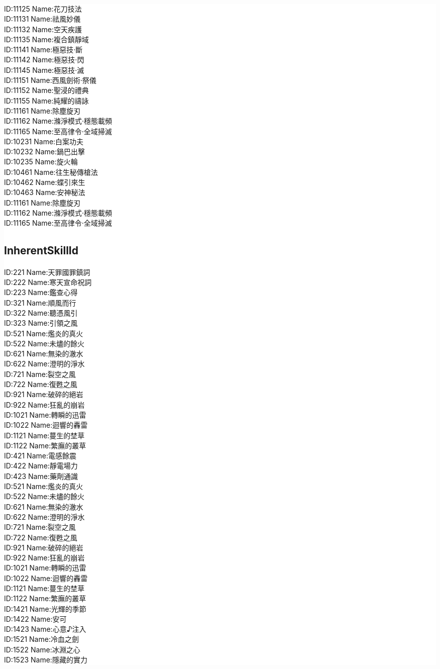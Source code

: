 ID:11125 Name:花刀技法<br>
ID:11131 Name:祛風妙儀<br>
ID:11132 Name:空天疾護<br>
ID:11135 Name:複合鎮靜域<br>
ID:11141 Name:極惡技·斷<br>
ID:11142 Name:極惡技·閃<br>
ID:11145 Name:極惡技·滅<br>
ID:11151 Name:西風劍術·祭儀<br>
ID:11152 Name:聖浸的禮典<br>
ID:11155 Name:純耀的禱詠<br>
ID:11161 Name:除塵旋刃<br>
ID:11162 Name:滌淨模式·穩態載頻<br>
ID:11165 Name:至高律令·全域掃滅<br>
ID:10231 Name:白案功夫<br>
ID:10232 Name:鍋巴出擊<br>
ID:10235 Name:旋火輪<br>
ID:10461 Name:往生秘傳槍法<br>
ID:10462 Name:蝶引來生<br>
ID:10463 Name:安神秘法<br>
ID:11161 Name:除塵旋刃<br>
ID:11162 Name:滌淨模式·穩態載頻<br>
ID:11165 Name:至高律令·全域掃滅<br>
## InherentSkillId
ID:221 Name:天罪國罪鎮詞<br>
ID:222 Name:寒天宣命祝詞<br>
ID:223 Name:鑑查心得<br>
ID:321 Name:順風而行<br>
ID:322 Name:聽憑風引<br>
ID:323 Name:引領之風<br>
ID:521 Name:爁炎的真火<br>
ID:522 Name:未燼的餘火<br>
ID:621 Name:無染的澈水<br>
ID:622 Name:澄明的淨水<br>
ID:721 Name:裂空之風<br>
ID:722 Name:復甦之風<br>
ID:921 Name:破碎的絕岩<br>
ID:922 Name:狂亂的崩岩<br>
ID:1021 Name:轉瞬的迅雷<br>
ID:1022 Name:迴響的轟雷<br>
ID:1121 Name:蔓生的埜草<br>
ID:1122 Name:繁廡的叢草<br>
ID:421 Name:電感餘震<br>
ID:422 Name:靜電場力<br>
ID:423 Name:藥劑通識<br>
ID:521 Name:爁炎的真火<br>
ID:522 Name:未燼的餘火<br>
ID:621 Name:無染的澈水<br>
ID:622 Name:澄明的淨水<br>
ID:721 Name:裂空之風<br>
ID:722 Name:復甦之風<br>
ID:921 Name:破碎的絕岩<br>
ID:922 Name:狂亂的崩岩<br>
ID:1021 Name:轉瞬的迅雷<br>
ID:1022 Name:迴響的轟雷<br>
ID:1121 Name:蔓生的埜草<br>
ID:1122 Name:繁廡的叢草<br>
ID:1421 Name:光輝的季節<br>
ID:1422 Name:安可<br>
ID:1423 Name:心意♪注入<br>
ID:1521 Name:冷血之劍<br>
ID:1522 Name:冰淵之心<br>
ID:1523 Name:隱藏的實力<br>